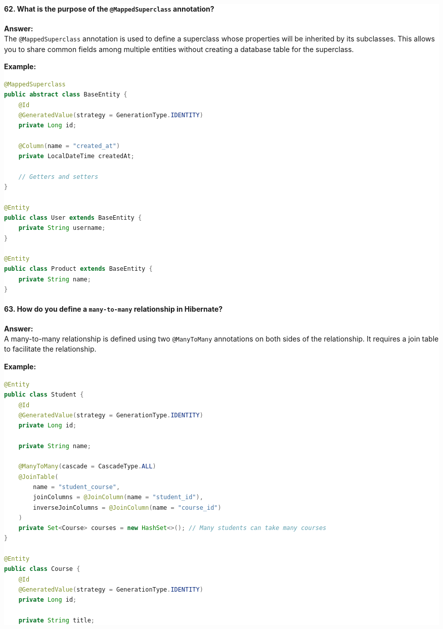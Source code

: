 #### 62. **What is the purpose of the `@MappedSuperclass` annotation?**
**Answer:**  
The `@MappedSuperclass` annotation is used to define a superclass whose properties will be inherited by its subclasses. This allows you to share common fields among multiple entities without creating a database table for the superclass.

**Example:**
```java
@MappedSuperclass
public abstract class BaseEntity {
    @Id
    @GeneratedValue(strategy = GenerationType.IDENTITY)
    private Long id;

    @Column(name = "created_at")
    private LocalDateTime createdAt;

    // Getters and setters
}

@Entity
public class User extends BaseEntity {
    private String username;
}

@Entity
public class Product extends BaseEntity {
    private String name;
}
```

#### 63. **How do you define a `many-to-many` relationship in Hibernate?**
**Answer:**  
A many-to-many relationship is defined using two `@ManyToMany` annotations on both sides of the relationship. It requires a join table to facilitate the relationship.

**Example:**
```java
@Entity
public class Student {
    @Id
    @GeneratedValue(strategy = GenerationType.IDENTITY)
    private Long id;

    private String name;

    @ManyToMany(cascade = CascadeType.ALL)
    @JoinTable(
        name = "student_course",
        joinColumns = @JoinColumn(name = "student_id"),
        inverseJoinColumns = @JoinColumn(name = "course_id")
    )
    private Set<Course> courses = new HashSet<>(); // Many students can take many courses
}

@Entity
public class Course {
    @Id
    @GeneratedValue(strategy = GenerationType.IDENTITY)
    private Long id;

    private String title;

```